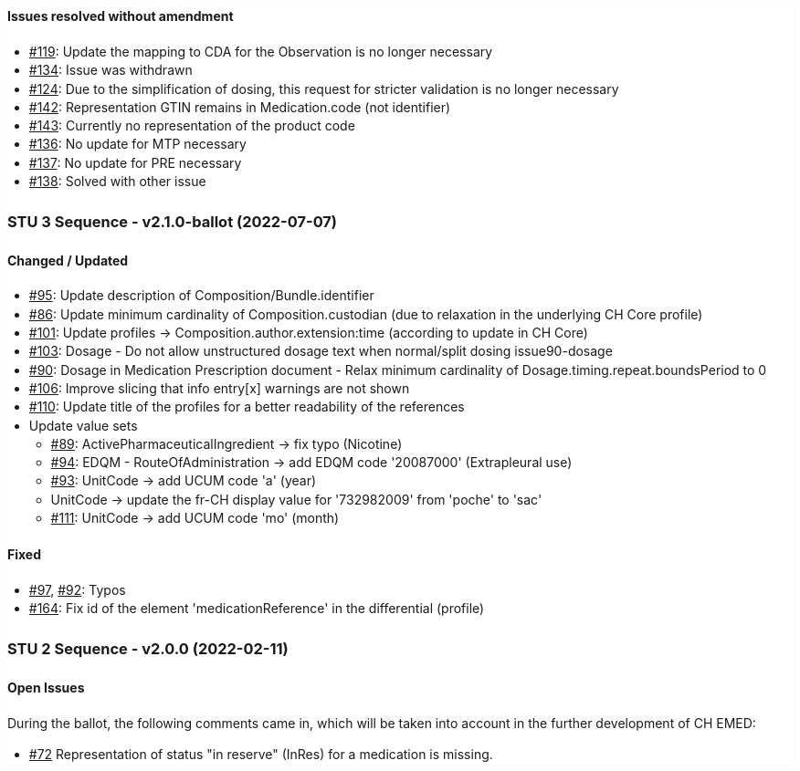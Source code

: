#### Issues resolved without amendment
* [#119](https://github.com/hl7ch/ch-emed/issues/119): Update the mapping to CDA for the Observation is no longer necessary
* [#134](https://github.com/hl7ch/ch-emed/issues/134): Issue was withdrawn
* [#124](https://github.com/hl7ch/ch-emed/issues/124): Due to the simplification of dosing, this request for stricter validation is no longer necessary
* [#142](https://github.com/hl7ch/ch-emed/issues/142): Representation GTIN remains in Medication.code (not identifier)
* [#143](https://github.com/hl7ch/ch-emed/issues/143): Currently no representation of the product code
* [#136](https://github.com/hl7ch/ch-emed/issues/136): No update for MTP necessary
* [#137](https://github.com/hl7ch/ch-emed/issues/137): No update for PRE necessary
* [#138](https://github.com/hl7ch/ch-emed/issues/138): Solved with other issue


### STU 3 Sequence - v2.1.0-ballot (2022-07-07)

#### Changed / Updated
* [#95](https://github.com/hl7ch/ch-emed/issues/95): Update description of Composition/Bundle.identifier
* [#86](https://github.com/hl7ch/ch-emed/issues/86): Update minimum cardinality of Composition.custodian (due to relaxation in the underlying CH Core profile)
* [#101](https://github.com/hl7ch/ch-emed/issues/101): Update profiles -> Composition.author.extension:time (according to update in CH Core)
* [#103](https://github.com/hl7ch/ch-emed/issues/103): Dosage - Do not allow unstructured dosage text when normal/split dosing
issue90-dosage
* [#90](https://github.com/hl7ch/ch-emed/issues/90): Dosage in Medication Prescription document - Relax minimum cardinality of Dosage.timing.repeat.boundsPeriod to 0
* [#106](https://github.com/hl7ch/ch-emed/issues/106): Improve slicing that info entry[x] warnings are not shown
* [#110](https://github.com/hl7ch/ch-emed/issues/110): Update title of the profiles for a better readability of the references
* Update value sets
   * [#89](https://github.com/hl7ch/ch-emed/issues/89): ActivePharmaceuticalIngredient -> fix typo (Nicotine)
   * [#94](https://github.com/hl7ch/ch-emed/issues/94): EDQM - RouteOfAdministration -> add EDQM code '20087000' (Extrapleural use)
   * [#93](https://github.com/hl7ch/ch-emed/issues/93): UnitCode -> add UCUM code 'a' (year)
   * UnitCode -> update the fr-CH display value for '732982009' from 'poche' to 'sac'
   * [#111](https://github.com/hl7ch/ch-emed/issues/111): UnitCode -> add UCUM code 'mo' (month)

#### Fixed
* [#97](https://github.com/hl7ch/ch-emed/issues/97), [#92](https://github.com/hl7ch/ch-emed/issues/92): Typos
* [#164](https://github.com/hl7ch/ch-emed/issues/164): Fix id of the element 'medicationReference' in the differential (profile)



### STU 2 Sequence - v2.0.0 (2022-02-11)
#### Open Issues
During the ballot, the following comments came in, which will be taken into account in the further development of CH EMED:
* [#72](https://github.com/hl7ch/ch-emed/issues/72) Representation of status "in reserve" (InRes) for a medication is missing.
